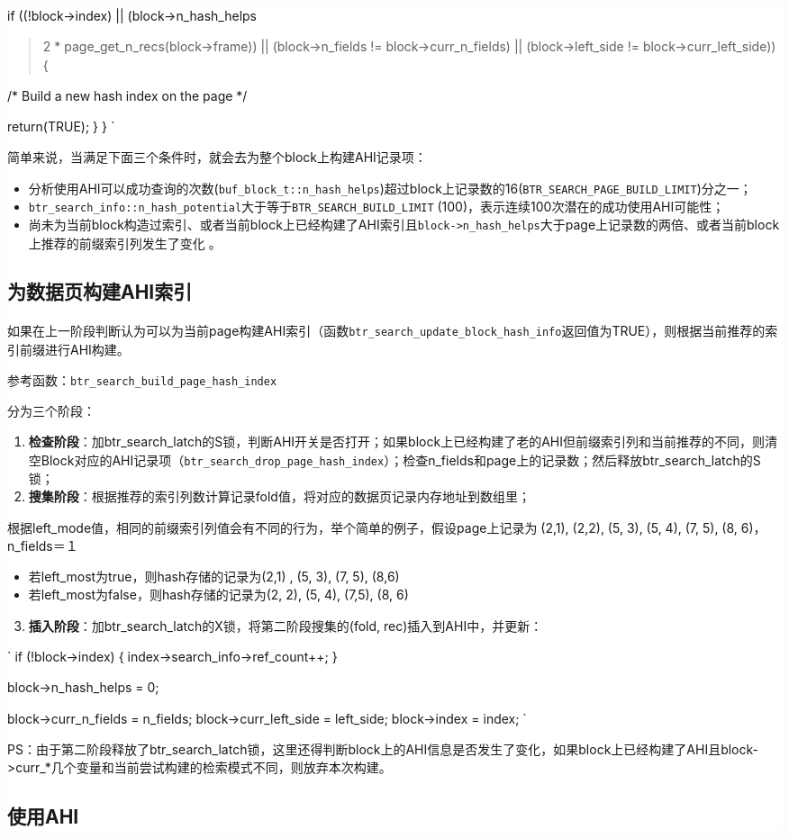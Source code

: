  if ((!block->index)
 || (block->n_hash_helps
 > 2 * page_get_n_recs(block->frame))
 || (block->n_fields != block->curr_n_fields)
 || (block->left_side != block->curr_left_side)) {

 /* Build a new hash index on the page */

 return(TRUE);
 }
 }
` 

 简单来说，当满足下面三个条件时，就会去为整个block上构建AHI记录项：

 * 分析使用AHI可以成功查询的次数(`buf_block_t::n_hash_helps`)超过block上记录数的16(`BTR_SEARCH_PAGE_BUILD_LIMIT`)分之一；
* `btr_search_info::n_hash_potential`大于等于`BTR_SEARCH_BUILD_LIMIT` (100)，表示连续100次潜在的成功使用AHI可能性；
* 尚未为当前block构造过索引、或者当前block上已经构建了AHI索引且`block->n_hash_helps`大于page上记录数的两倍、或者当前block上推荐的前缀索引列发生了变化 。

## 为数据页构建AHI索引

如果在上一阶段判断认为可以为当前page构建AHI索引（函数`btr_search_update_block_hash_info`返回值为TRUE），则根据当前推荐的索引前缀进行AHI构建。

参考函数：`btr_search_build_page_hash_index`

分为三个阶段：

1. **检查阶段**：加btr_search_latch的S锁，判断AHI开关是否打开；如果block上已经构建了老的AHI但前缀索引列和当前推荐的不同，则清空Block对应的AHI记录项（`btr_search_drop_page_hash_index`）；检查n_fields和page上的记录数；然后释放btr_search_latch的S锁；
2. **搜集阶段**：根据推荐的索引列数计算记录fold值，将对应的数据页记录内存地址到数组里；

 根据left_mode值，相同的前缀索引列值会有不同的行为，举个简单的例子，假设page上记录为 (2,1), (2,2), (5, 3), (5, 4), (7, 5), (8, 6)，n_fields＝１

 * 若left_most为true，则hash存储的记录为(2,1) , (5, 3), (7, 5), (8,6)
* 若left_most为false，则hash存储的记录为(2, 2), (5, 4), (7,5), (8, 6)
3. **插入阶段**：加btr_search_latch的X锁，将第二阶段搜集的(fold, rec)插入到AHI中，并更新：

 ` if (!block->index) {
 index->search_info->ref_count++;
 }

 block->n_hash_helps = 0;

 block->curr_n_fields = n_fields;
 block->curr_left_side = left_side;
 block->index = index;
`

PS：由于第二阶段释放了btr_search_latch锁，这里还得判断block上的AHI信息是否发生了变化，如果block上已经构建了AHI且block->curr_*几个变量和当前尝试构建的检索模式不同，则放弃本次构建。

## 使用AHI
